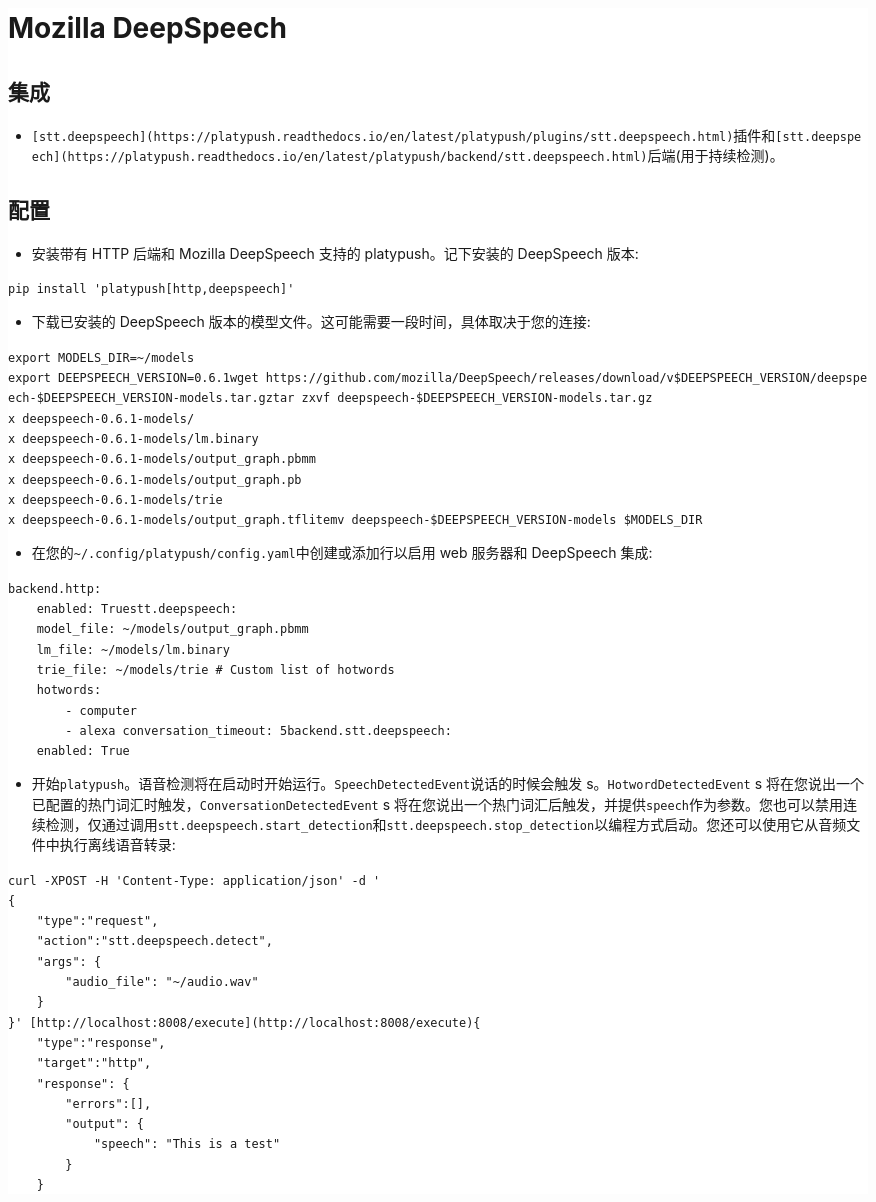 # Mozilla DeepSpeech

## 集成

*   `[stt.deepspeech](https://platypush.readthedocs.io/en/latest/platypush/plugins/stt.deepspeech.html)`插件和`[stt.deepspeech](https://platypush.readthedocs.io/en/latest/platypush/backend/stt.deepspeech.html)`后端(用于持续检测)。

## 配置

*   安装带有 HTTP 后端和 Mozilla DeepSpeech 支持的 platypush。记下安装的 DeepSpeech 版本:

```
pip install 'platypush[http,deepspeech]'
```

*   下载已安装的 DeepSpeech 版本的模型文件。这可能需要一段时间，具体取决于您的连接:

```
export MODELS_DIR=~/models
export DEEPSPEECH_VERSION=0.6.1wget https://github.com/mozilla/DeepSpeech/releases/download/v$DEEPSPEECH_VERSION/deepspeech-$DEEPSPEECH_VERSION-models.tar.gztar zxvf deepspeech-$DEEPSPEECH_VERSION-models.tar.gz
x deepspeech-0.6.1-models/
x deepspeech-0.6.1-models/lm.binary
x deepspeech-0.6.1-models/output_graph.pbmm
x deepspeech-0.6.1-models/output_graph.pb
x deepspeech-0.6.1-models/trie
x deepspeech-0.6.1-models/output_graph.tflitemv deepspeech-$DEEPSPEECH_VERSION-models $MODELS_DIR
```

*   在您的`~/.config/platypush/config.yaml`中创建或添加行以启用 web 服务器和 DeepSpeech 集成:

```
backend.http:
    enabled: Truestt.deepspeech:
    model_file: ~/models/output_graph.pbmm
    lm_file: ~/models/lm.binary
    trie_file: ~/models/trie # Custom list of hotwords
    hotwords:
        - computer
        - alexa conversation_timeout: 5backend.stt.deepspeech:
    enabled: True
```

*   开始`platypush`。语音检测将在启动时开始运行。`SpeechDetectedEvent`说话的时候会触发 s。`HotwordDetectedEvent` s 将在您说出一个已配置的热门词汇时触发，`ConversationDetectedEvent` s 将在您说出一个热门词汇后触发，并提供`speech`作为参数。您也可以禁用连续检测，仅通过调用`stt.deepspeech.start_detection`和`stt.deepspeech.stop_detection`以编程方式启动。您还可以使用它从音频文件中执行离线语音转录:

```
curl -XPOST -H 'Content-Type: application/json' -d '
{
    "type":"request",
    "action":"stt.deepspeech.detect",
    "args": {
        "audio_file": "~/audio.wav"
    }
}' [http://localhost:8008/execute](http://localhost:8008/execute){
    "type":"response",
    "target":"http",
    "response": {
        "errors":[],
        "output": {
            "speech": "This is a test"
        }
    }
```